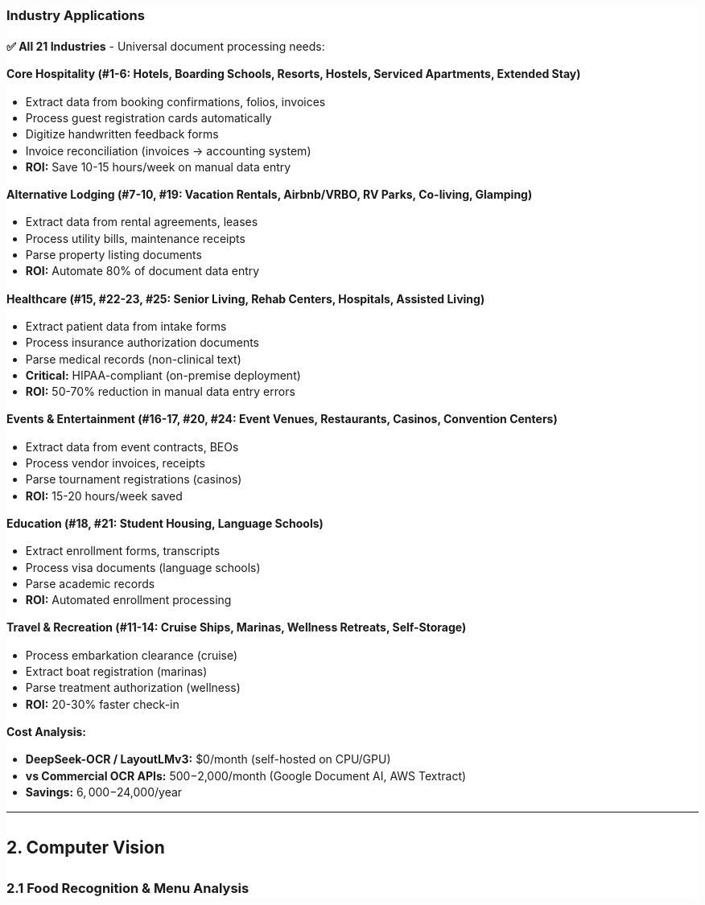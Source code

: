 ### Industry Applications

**✅ All 21 Industries** - Universal document processing needs:

**Core Hospitality (#1-6: Hotels, Boarding Schools, Resorts, Hostels, Serviced Apartments, Extended Stay)**
- Extract data from booking confirmations, folios, invoices
- Process guest registration cards automatically
- Digitize handwritten feedback forms
- Invoice reconciliation (invoices → accounting system)
- **ROI:** Save 10-15 hours/week on manual data entry

**Alternative Lodging (#7-10, #19: Vacation Rentals, Airbnb/VRBO, RV Parks, Co-living, Glamping)**
- Extract data from rental agreements, leases
- Process utility bills, maintenance receipts
- Parse property listing documents
- **ROI:** Automate 80% of document data entry

**Healthcare (#15, #22-23, #25: Senior Living, Rehab Centers, Hospitals, Assisted Living)**
- Extract patient data from intake forms
- Process insurance authorization documents
- Parse medical records (non-clinical text)
- **Critical:** HIPAA-compliant (on-premise deployment)
- **ROI:** 50-70% reduction in manual data entry errors

**Events & Entertainment (#16-17, #20, #24: Event Venues, Restaurants, Casinos, Convention Centers)**
- Extract data from event contracts, BEOs
- Process vendor invoices, receipts
- Parse tournament registrations (casinos)
- **ROI:** 15-20 hours/week saved

**Education (#18, #21: Student Housing, Language Schools)**
- Extract enrollment forms, transcripts
- Process visa documents (language schools)
- Parse academic records
- **ROI:** Automated enrollment processing

**Travel & Recreation (#11-14: Cruise Ships, Marinas, Wellness Retreats, Self-Storage)**
- Process embarkation clearance (cruise)
- Extract boat registration (marinas)
- Parse treatment authorization (wellness)
- **ROI:** 20-30% faster check-in

**Cost Analysis:**
- **DeepSeek-OCR / LayoutLMv3:** $0/month (self-hosted on CPU/GPU)
- **vs Commercial OCR APIs:** $500-$2,000/month (Google Document AI, AWS Textract)
- **Savings:** $6,000-$24,000/year

---

## 2. Computer Vision

### 2.1 Food Recognition & Menu Analysis

